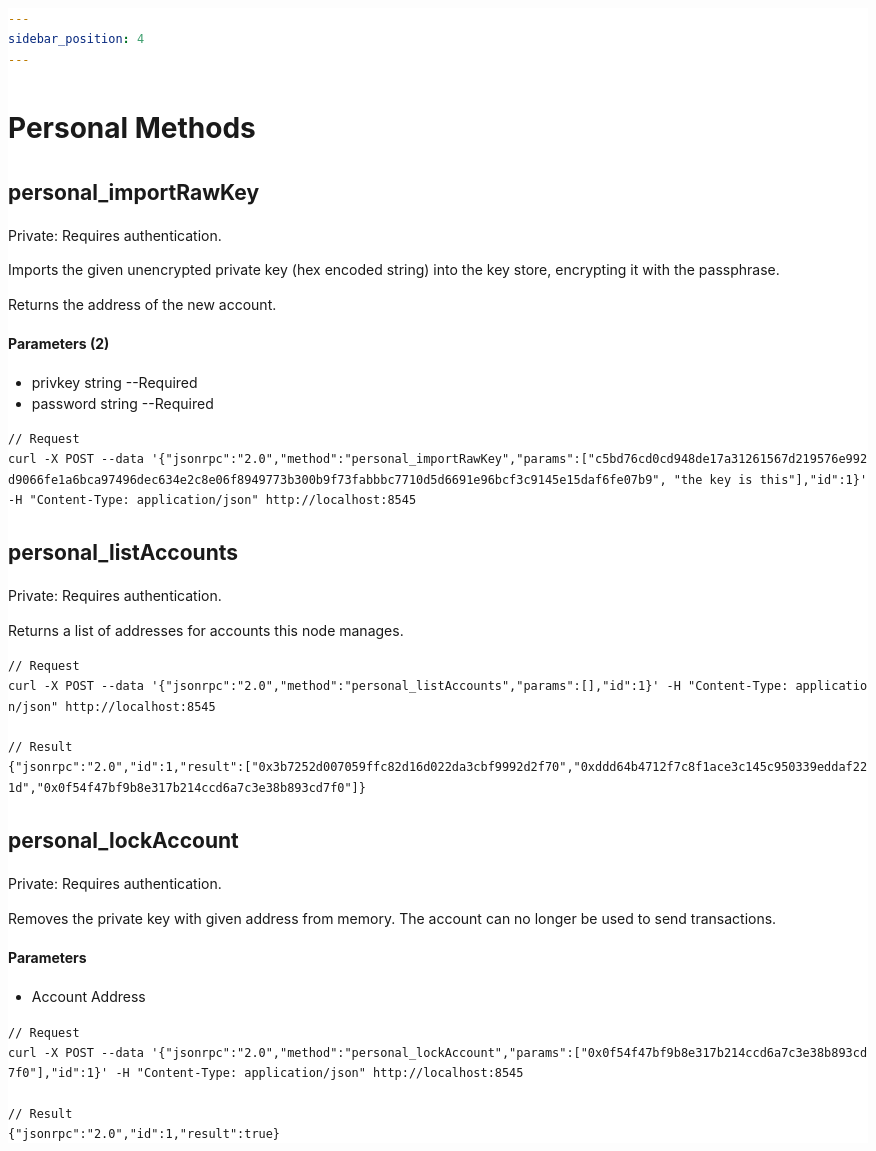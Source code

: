 ```yaml
---
sidebar_position: 4
---
```


# Personal Methods

## personal_importRawKey
Private: Requires authentication.

Imports the given unencrypted private key (hex encoded string) into the key store, encrypting it with the passphrase.

Returns the address of the new account.

#### Parameters (2)
- privkey string --Required
- password string --Required

```shell
// Request
curl -X POST --data '{"jsonrpc":"2.0","method":"personal_importRawKey","params":["c5bd76cd0cd948de17a31261567d219576e992d9066fe1a6bca97496dec634e2c8e06f8949773b300b9f73fabbbc7710d5d6691e96bcf3c9145e15daf6fe07b9", "the key is this"],"id":1}' -H "Content-Type: application/json" http://localhost:8545
```

## personal_listAccounts
Private: Requires authentication.

Returns a list of addresses for accounts this node manages.

```shell
// Request
curl -X POST --data '{"jsonrpc":"2.0","method":"personal_listAccounts","params":[],"id":1}' -H "Content-Type: application/json" http://localhost:8545

// Result
{"jsonrpc":"2.0","id":1,"result":["0x3b7252d007059ffc82d16d022da3cbf9992d2f70","0xddd64b4712f7c8f1ace3c145c950339eddaf221d","0x0f54f47bf9b8e317b214ccd6a7c3e38b893cd7f0"]}
```

## personal_lockAccount
Private: Requires authentication.

Removes the private key with given address from memory. The account can no longer be used to send transactions.

#### Parameters
- Account Address

```shell
// Request
curl -X POST --data '{"jsonrpc":"2.0","method":"personal_lockAccount","params":["0x0f54f47bf9b8e317b214ccd6a7c3e38b893cd7f0"],"id":1}' -H "Content-Type: application/json" http://localhost:8545

// Result
{"jsonrpc":"2.0","id":1,"result":true}
```
